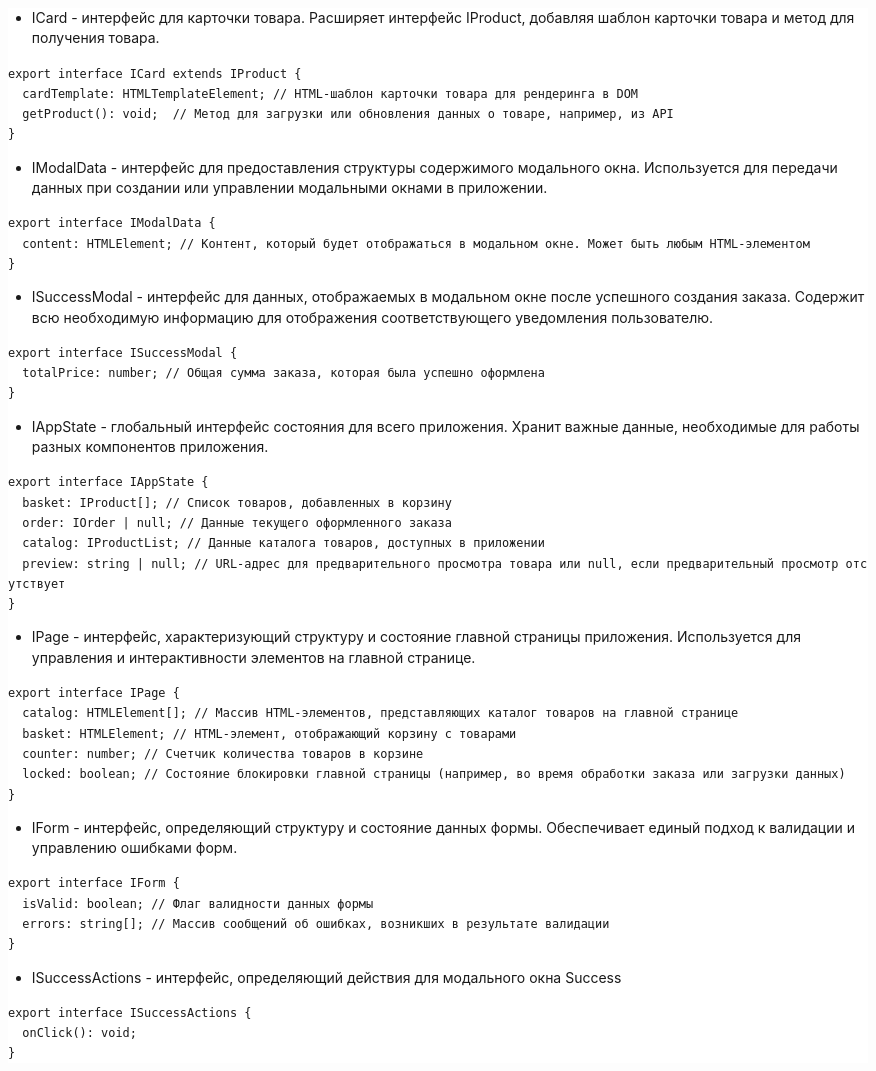 - ICard - интерфейс для карточки товара. Расширяет интерфейс IProduct, добавляя шаблон карточки товара и метод для получения товара.
```
export interface ICard extends IProduct {
  cardTemplate: HTMLTemplateElement; // HTML-шаблон карточки товара для рендеринга в DOM
  getProduct(): void;  // Метод для загрузки или обновления данных о товаре, например, из API 
}
```

- IModalData - интерфейс для предоставления структуры содержимого модального окна. Используется для передачи данных при создании или управлении модальными окнами в приложении.
```
export interface IModalData {
  content: HTMLElement; // Контент, который будет отображаться в модальном окне. Может быть любым HTML-элементом
}
```

- ISuccessModal - интерфейс для данных, отображаемых в модальном окне после успешного создания заказа. Содержит всю необходимую информацию для отображения соответствующего уведомления пользователю.
```
export interface ISuccessModal {
  totalPrice: number; // Общая сумма заказа, которая была успешно оформлена
}
```

- IAppState - глобальный интерфейс состояния для всего приложения. Хранит важные данные, необходимые для работы разных компонентов приложения.
```
export interface IAppState {
  basket: IProduct[]; // Список товаров, добавленных в корзину
  order: IOrder | null; // Данные текущего оформленного заказа
  catalog: IProductList; // Данные каталога товаров, доступных в приложении
  preview: string | null; // URL-адрес для предварительного просмотра товара или null, если предварительный просмотр отсутствует
}
```

- IPage - интерфейс, характеризующий структуру и состояние главной страницы приложения. Используется для управления и интерактивности элементов на главной странице.
```
export interface IPage {
  catalog: HTMLElement[]; // Массив HTML-элементов, представляющих каталог товаров на главной странице
  basket: HTMLElement; // HTML-элемент, отображающий корзину с товарами
  counter: number; // Счетчик количества товаров в корзине
  locked: boolean; // Состояние блокировки главной страницы (например, во время обработки заказа или загрузки данных)
}
```

- IForm - интерфейс, определяющий структуру и состояние данных формы. Обеспечивает единый подход к валидации и управлению ошибками форм.
```
export interface IForm {
  isValid: boolean; // Флаг валидности данных формы
  errors: string[]; // Массив сообщений об ошибках, возникших в результате валидации
}
```

- ISuccessActions - интерфейс, определяющий действия для модального окна Success
```
export interface ISuccessActions {
  onClick(): void;
}
```